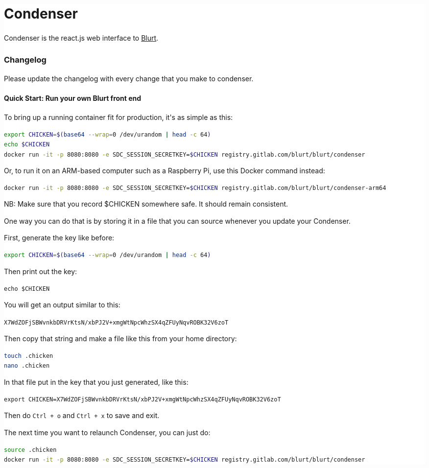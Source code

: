 # Condenser

Condenser is the react.js web interface to [Blurt](https://gitlab.com/blurt/blurt).

### Changelog

Please update the changelog with every change that you make to condenser.

#### Quick Start: Run your own Blurt front end

To bring up a running container fit for production, it's as simple as this:

```bash
export CHICKEN=$(base64 --wrap=0 /dev/urandom | head -c 64)
echo $CHICKEN
docker run -it -p 8080:8080 -e SDC_SESSION_SECRETKEY=$CHICKEN registry.gitlab.com/blurt/blurt/condenser
```
Or, to run it on an ARM-based computer such as a Raspberry Pi, use this Docker command instead:

```bash
docker run -it -p 8080:8080 -e SDC_SESSION_SECRETKEY=$CHICKEN registry.gitlab.com/blurt/blurt/condenser-arm64
```

NB: Make sure that you record $CHICKEN somewhere safe. It should remain consistent.

One way you can do that is by storing it in a file that you can source whenever you update your Condenser.

First, generate the key like before:
```bash
export CHICKEN=$(base64 --wrap=0 /dev/urandom | head -c 64)
```
Then print out the key:
```
echo $CHICKEN
```
You will get an output similar to this:
```bash
X7WdZOFjSBWvnkbDRVrKtsN/xbPJ2V+xmgWtNpcWhzSX4qZFUyNqvROBK32V6zoT
```
Then copy that string and make a file like this from your home directory:
```bash
touch .chicken
nano .chicken
```
In that file put in the key that you just generated, like this:
```
export CHICKEN=X7WdZOFjSBWvnkbDRVrKtsN/xbPJ2V+xmgWtNpcWhzSX4qZFUyNqvROBK32V6zoT
```
Then do `Ctrl + o` and `Ctrl + x` to save and exit.

The next time you want to relaunch Condenser, you can just do:
```bash
source .chicken
docker run -it -p 8080:8080 -e SDC_SESSION_SECRETKEY=$CHICKEN registry.gitlab.com/blurt/blurt/condenser
```
